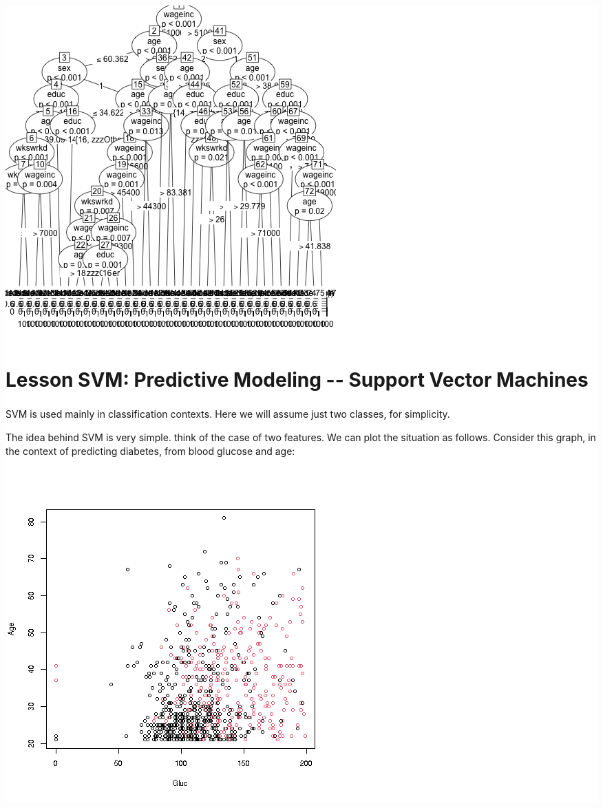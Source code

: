 ![alt text](TreePredOcc.png)

# Lesson SVM:  Predictive Modeling -- Support Vector Machines 

SVM is used mainly in classification contexts. Here we will assume just
two classes, for simplicity.                                                 

The idea behind SVM is very simple. think of the case of two features.
We can plot the situation as follows.  Consider this graph, in the
context of predicting diabetes, from blood glucose and age:

![alt text](PimaGlucAgeDiab.png)
